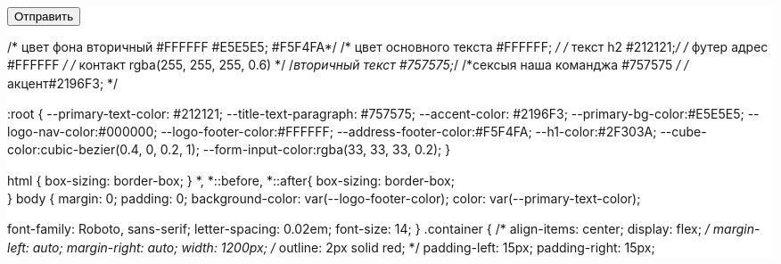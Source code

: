 </label>
</div>
<button class="button-modal" type="button">Отправить</button>
</form>
    </div>
   </div>
   <script src="./js/modal.js"></script>
  </body>
 </html>




/* цвет фона вторичный 
#FFFFFF      #E5E5E5;     #F5F4FA*/
/* цвет основного текста #FFFFFF; */
/* текст h2 #212121;*/
/* футер адрес #FFFFFF */
/* контакт rgba(255, 255, 255, 0.6) */
/*вторичный текст #757575;*/
/*сексыя наша команджа #757575 */
/* акцент#2196F3; */

:root {
   --primary-text-color: #212121;
   --title-text-paragraph: #757575;
   --accent-color: #2196F3;
   --primary-bg-color:#E5E5E5;
   --logo-nav-color:#000000;
   --logo-footer-color:#FFFFFF;
   --address-footer-color:#F5F4FA;
   --h1-color:#2F303A;
   --cube-color:cubic-bezier(0.4, 0, 0.2, 1);
   --form-input-color:rgba(33, 33, 33, 0.2);
}

html {
  box-sizing: border-box;
}
  *, *::before, *::after{
    box-sizing: border-box;  
  }
body {
  margin: 0;
  padding: 0;
  background-color: var(--logo-footer-color);
  color: var(--primary-text-color);

  font-family: Roboto, sans-serif;
  letter-spacing: 0.02em;
  font-size: 14;
}
.container {
  /* align-items: center;
  display: flex; */
  margin-left: auto;
  margin-right: auto;
  width: 1200px;
  /* outline: 2px solid red; */
  padding-left: 15px;
  padding-right: 15px;
